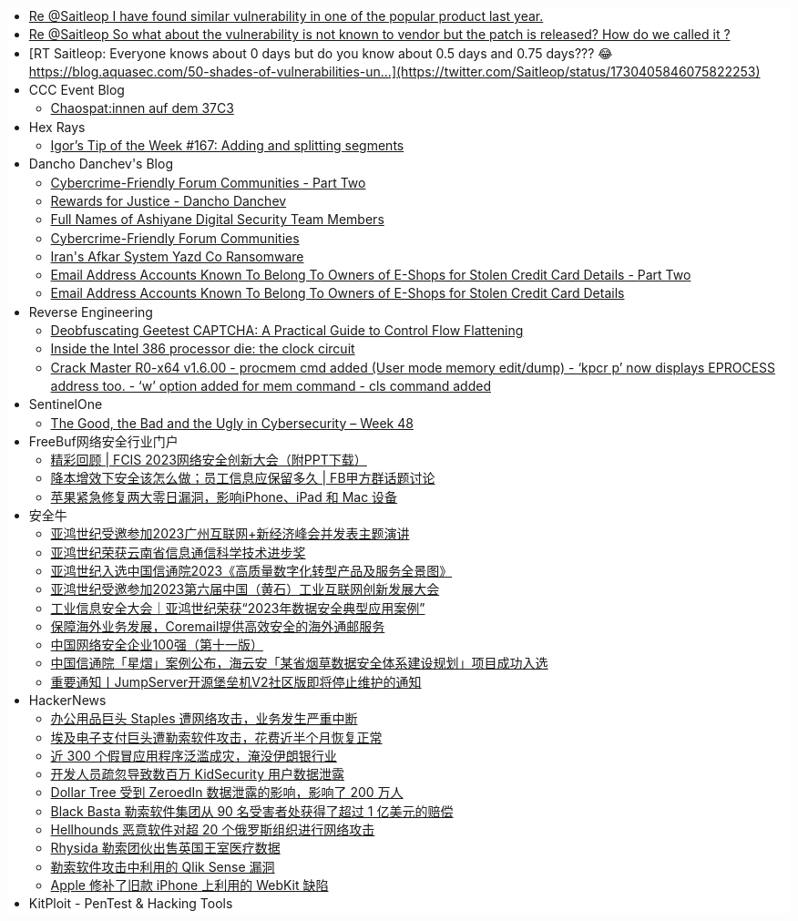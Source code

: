   - [Re @Saitleop I have found similar vulnerability in one of the popular product last year.](https://twitter.com/bytehx343/status/1730405846075822253)
  - [Re @Saitleop So what about the vulnerability is not known to vendor but the patch is released? How do we called it ?](https://twitter.com/bytehx343/status/1730405846075822253)
  - [RT Saitleop: Everyone knows about 0 days but do you know about 0.5 days and 0.75 days??? 😂 https://blog.aquasec.com/50-shades-of-vulnerabilities-un...](https://twitter.com/Saitleop/status/1730405846075822253)
- CCC Event Blog
  - [Chaospat:innen auf dem 37C3](https://events.ccc.de/2023/12/01/37c3-chaospatinnen/)
- Hex Rays
  - [Igor’s Tip of the Week #167: Adding and splitting segments](https://hex-rays.com/blog/igors-tip-of-the-week-167-adding-and-splitting-segments/)
- Dancho Danchev's Blog
  - [Cybercrime-Friendly Forum Communities - Part Two](https://ddanchev.blogspot.com/2023/12/cybercrime-friendly-forum-communities_1.html)
  - [Rewards for Justice - Dancho Danchev](https://ddanchev.blogspot.com/2023/12/rewards-for-justice-dancho-danchev.html)
  - [Full Names of Ashiyane Digital Security Team Members](https://ddanchev.blogspot.com/2023/12/full-names-of-ashiyane-digital-security.html)
  - [Cybercrime-Friendly Forum Communities](https://ddanchev.blogspot.com/2023/12/cybercrime-friendly-forum-communities.html)
  - [Iran's Afkar System Yazd Co Ransomware](https://ddanchev.blogspot.com/2023/12/irans-afkar-system-yazd-co-ransomware.html)
  - [Email Address Accounts Known To Belong To Owners of E-Shops for Stolen Credit Card Details - Part Two](https://ddanchev.blogspot.com/2023/12/email-address-accounts-known-to-belong_1.html)
  - [Email Address Accounts Known To Belong To Owners of E-Shops for Stolen Credit Card Details](https://ddanchev.blogspot.com/2023/12/email-address-accounts-known-to-belong.html)
- Reverse Engineering
  - [Deobfuscating Geetest CAPTCHA: A Practical Guide to Control Flow Flattening](https://www.reddit.com/r/ReverseEngineering/comments/188bmtm/deobfuscating_geetest_captcha_a_practical_guide/)
  - [Inside the Intel 386 processor die: the clock circuit](https://www.reddit.com/r/ReverseEngineering/comments/1881l38/inside_the_intel_386_processor_die_the_clock/)
  - [Crack Master R0-x64 v1.6.00 - procmem cmd added (User mode memory edit/dump) - ‘kpcr p’ now displays EPROCESS address too. - ‘w’ option added for mem command - cls command added](https://www.reddit.com/r/ReverseEngineering/comments/188etxw/crack_master_r0x64_v1600_procmem_cmd_added_user/)
- SentinelOne
  - [The Good, the Bad and the Ugly in Cybersecurity – Week 48](https://www.sentinelone.com/blog/the-good-the-bad-and-the-ugly-in-cybersecurity-week-48-5/)
- FreeBuf网络安全行业门户
  - [精彩回顾 | FCIS 2023网络安全创新大会（附PPT下载）](https://www.freebuf.com/fevents/385488.html)
  - [降本增效下安全该怎么做；员工信息应保留多久 | FB甲方群话题讨论](https://www.freebuf.com/articles/neopoints/385417.html)
  - [苹果紧急修复两大零日漏洞，影响iPhone、iPad 和 Mac 设备](https://www.freebuf.com/news/385410.html)
- 安全牛
  - [亚鸿世纪受邀参加2023广州互联网+新经济峰会并发表主题演讲](https://www.aqniu.com/vendor/101415.html)
  - [亚鸿世纪荣获云南省信息通信科学技术进步奖](https://www.aqniu.com/vendor/101410.html)
  - [亚鸿世纪入选中国信通院2023《高质量数字化转型产品及服务全景图》](https://www.aqniu.com/vendor/101407.html)
  - [亚鸿世纪受邀参加2023第六届中国（黄石）工业互联网创新发展大会](https://www.aqniu.com/vendor/101401.html)
  - [工业信息安全大会｜亚鸿世纪荣获“2023年数据安全典型应用案例”](https://www.aqniu.com/vendor/101395.html)
  - [保障海外业务发展，Coremail提供高效安全的海外通邮服务](https://www.aqniu.com/vendor/101382.html)
  - [中国网络安全企业100强（第十一版）](https://www.aqniu.com/industry/101367.html)
  - [中国信通院「星熠」案例公布，海云安「某省烟草数据安全体系建设规划」项目成功入选](https://www.aqniu.com/vendor/101364.html)
  - [重要通知丨JumpServer开源堡垒机V2社区版即将停止维护的通知](https://www.aqniu.com/vendor/101361.html)
- HackerNews
  - [办公用品巨头 Staples 遭网络攻击，业务发生严重中断](https://hackernews.cc/archives/47472)
  - [埃及电子支付巨头遭勒索软件攻击，花费近半个月恢复正常](https://hackernews.cc/archives/47466)
  - [近 300 个假冒应用程序泛滥成灾，淹没伊朗银行业](https://hackernews.cc/archives/47461)
  - [开发人员疏忽导致数百万 KidSecurity 用户数据泄露](https://hackernews.cc/archives/47456)
  - [Dollar Tree 受到 ZeroedIn 数据泄露的影响，影响了 200 万人](https://hackernews.cc/archives/47452)
  - [Black Basta 勒索软件集团从 90 名受害者处获得了超过 1 亿美元的赔偿](https://hackernews.cc/archives/47448)
  - [Hellhounds 恶意软件对超 20 个俄罗斯组织进行网络攻击](https://hackernews.cc/archives/47444)
  - [Rhysida 勒索团伙出售英国王室医疗数据](https://hackernews.cc/archives/47441)
  - [勒索软件攻击中利用的 Qlik Sense 漏洞](https://hackernews.cc/archives/47435)
  - [Apple 修补了旧款 iPhone 上利用的 WebKit 缺陷](https://hackernews.cc/archives/47429)
- KitPloit - PenTest &amp; Hacking Tools